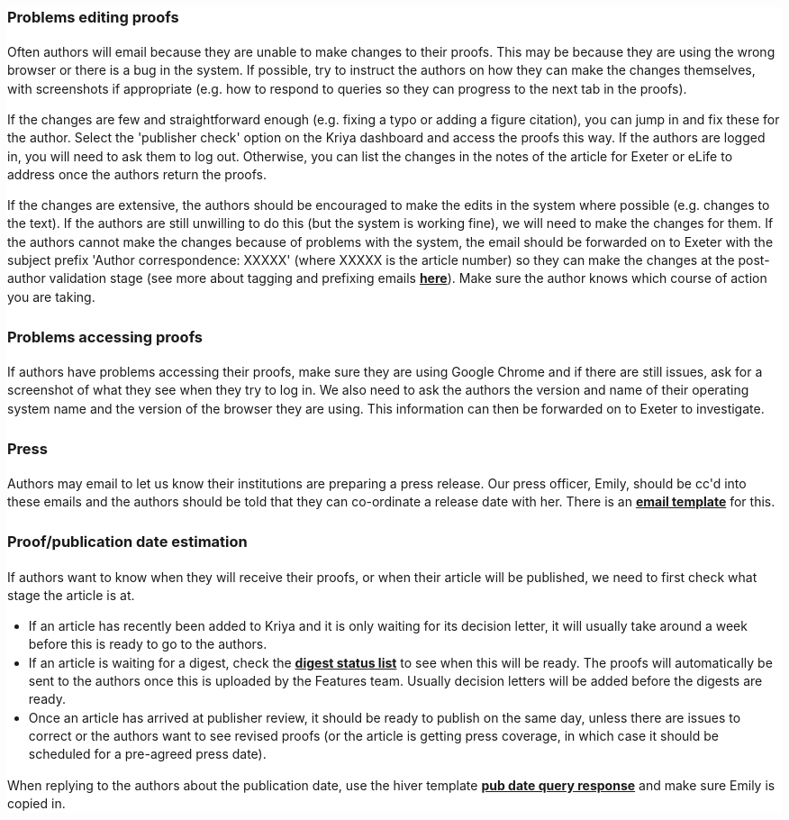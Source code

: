 ### Problems editing proofs

Often authors will email because they are unable to make changes to their proofs. This may be because they are using the wrong browser or there is a bug in the system. If possible, try to instruct the authors on how they can make the changes themselves, with screenshots if appropriate (e.g. how to respond to queries so they can progress to the next tab in the proofs). 

If the changes are few and straightforward enough (e.g. fixing a typo or adding a figure citation), you can jump in and fix these for the author. Select the 'publisher check' option on the Kriya dashboard and access the proofs this way. If the authors are logged in, you will need to ask them to log out. Otherwise, you can list the changes in the notes of the article for Exeter or eLife to address once the authors return the proofs. 

If the changes are extensive, the authors should be encouraged to make the edits in the system where possible (e.g. changes to the text). If the authors are still unwilling to do this (but the system is working fine), we will need to make the changes for them. If the authors cannot make the changes because of problems with the system, the email should be forwarded on to Exeter with the subject prefix 'Author correspondence: XXXXX' (where XXXXX is the article number) so they can make the changes at the post-author validation stage (see more about tagging and prefixing emails [**here**](managing-production-queries.md#tags-and-prefixes)). Make sure the author knows which course of action you are taking.

### Problems accessing proofs

If authors have problems accessing their proofs, make sure they are using Google Chrome and if there are still issues, ask for a screenshot of what they see when they try to log in. We also need to ask the authors the version and name of their operating system name and the version of the browser they are using. This information can then be forwarded on to Exeter to investigate. 

### Press

Authors may email to let us know their institutions are preparing a press release. Our press officer, Emily, should be cc'd into these emails and the authors should be told that they can co-ordinate a release date with her. There is an [**email template**](interacting-with-authors.md#press-information) for this. 

### Proof/publication date estimation

If authors want to know when they will receive their proofs, or when their article will be published, we need to first check what stage the article is at. 

* If an article has recently been added to Kriya and it is only waiting for its decision letter, it will usually take around a week before this is ready to go to the authors. 
* If an article is waiting for a digest, check the [**digest status list**](https://docs.google.com/spreadsheets/d/17Llag-aEnbuARu5ORDJFki4K73xzy1fz2B2XG_QHQPI/edit#gid=1376331906) to see when this will be ready. The proofs will automatically be sent to the authors once this is uploaded by the Features team. Usually decision letters will be added before the digests are ready.
* Once an article has arrived at publisher review, it should be ready to publish on the same day, unless there are issues to correct or the authors want to see revised proofs (or the article is getting press coverage, in which case it should be scheduled for a pre-agreed press date).

When replying to the authors about the publication date, use the hiver template [**pub date query response**](interacting-with-authors.md#pub-date-query-response) and make sure Emily is copied in.  
